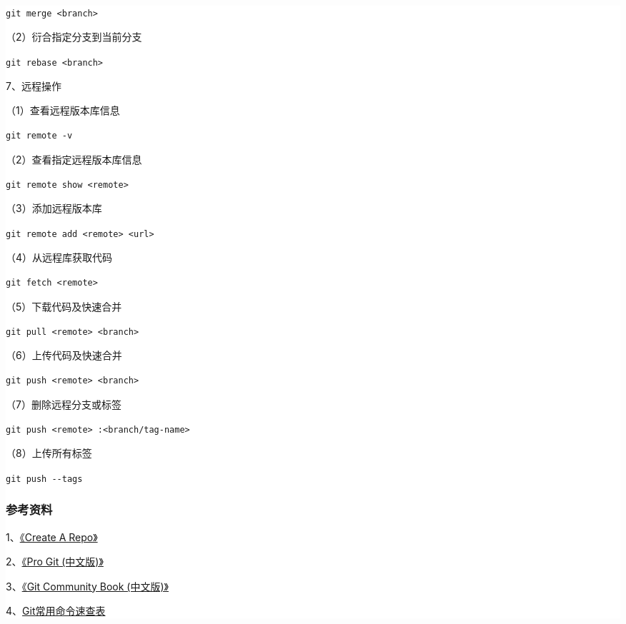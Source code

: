 `git merge <branch>`

（2）衍合指定分支到当前分支

`git rebase <branch>`

7、远程操作

（1）查看远程版本库信息

`git remote -v`

（2）查看指定远程版本库信息

`git remote show <remote>`

（3）添加远程版本库

`git remote add <remote> <url> `

（4）从远程库获取代码

`git fetch <remote>`

（5）下载代码及快速合并

`git pull <remote> <branch>`

（6）上传代码及快速合并

`git push <remote> <branch>`

（7）删除远程分支或标签

`git push <remote> :<branch/tag-name>`

（8）上传所有标签

`git push --tags`


### 参考资料

1、[《Create A Repo》](https://help.github.com/articles/create-a-repo/)

2、[《Pro Git (中文版)》](https://progit.org/book/zh/)

3、[《Git Community Book (中文版)》](http://gitbook.liuhui998.com/index.html)

4、[Git常用命令速查表](/images/github_code_repository/Git_Cheat_Sheet.png)